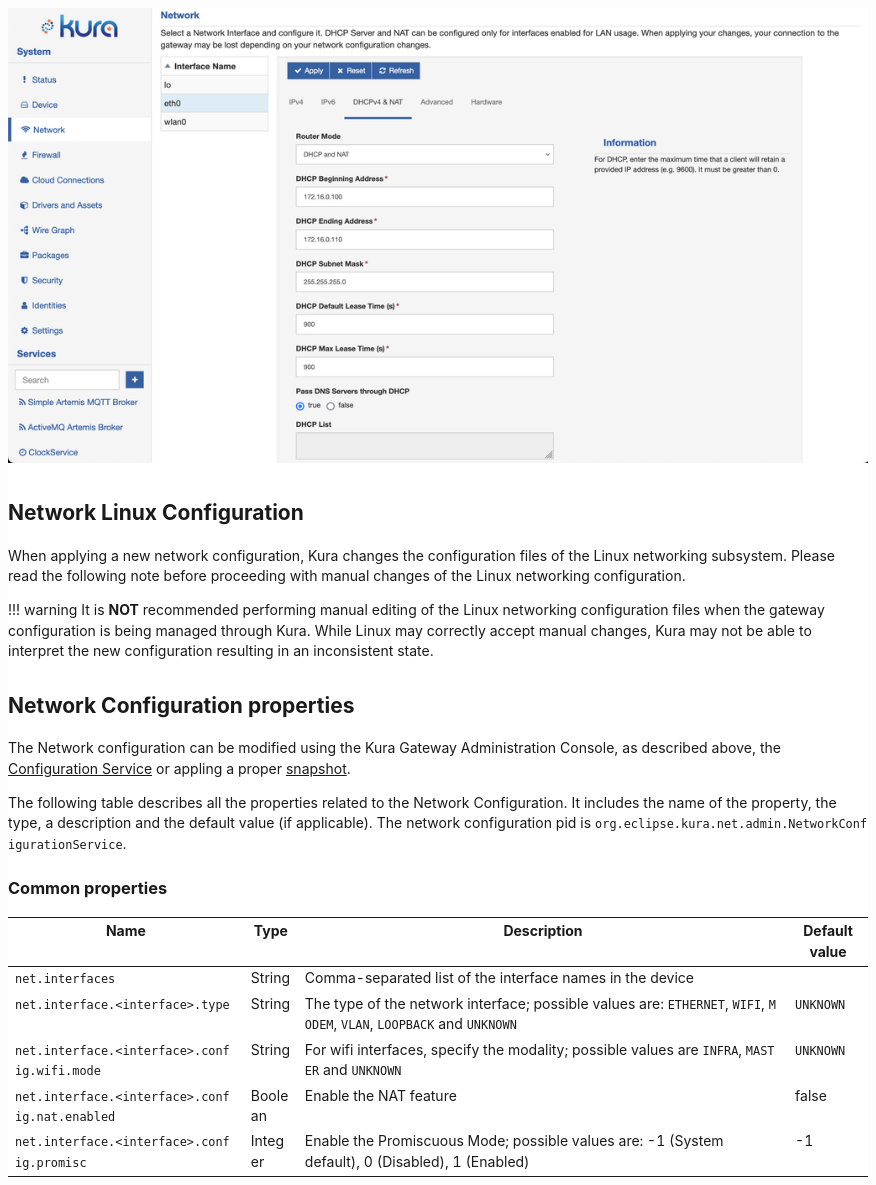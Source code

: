 ![Network Configuration DHCP and NAT](./images/network-configuration-dhcp-nat.png)

## Network Linux Configuration

When applying a new network configuration, Kura changes the configuration files of the Linux networking subsystem. Please read the following note before proceeding with manual changes of the Linux networking configuration.

!!! warning
    It is **NOT** recommended performing manual editing of the Linux networking configuration files when the gateway configuration is being managed through Kura. While Linux may correctly accept manual changes, Kura may not be able to interpret the new configuration resulting in an inconsistent state.

## Network Configuration properties

The Network configuration can be modified using the Kura Gateway Administration Console, as described above, the [Configuration Service](doc:configuration-service) or appling a proper [snapshot](doc:snapshot-management).

The following table describes all the properties related to the Network Configuration. It includes the name of the property, the type, a description and the default value (if applicable). The network configuration pid is `org.eclipse.kura.net.admin.NetworkConfigurationService`.

### Common properties

Name                                             | Type     | Description                                                                                      | Default value
-------------------------------------------------|----------|--------------------------------------------------------------------------------------------------|-----------------------
`net.interfaces`                                 | String   | Comma-separated list of the interface names in the device                                        |
`net.interface.<interface>.type`                 | String	| The type of the network interface; possible values are: `ETHERNET`, `WIFI`, `MODEM`, `VLAN`, `LOOPBACK` and `UNKNOWN` | `UNKNOWN`
`net.interface.<interface>.config.wifi.mode`     | String   | For wifi interfaces, specify the modality; possible values are `INFRA`, `MASTER` and `UNKNOWN`   | `UNKNOWN`
`net.interface.<interface>.config.nat.enabled`   | Boolean  | Enable the NAT feature                                                                           | false
`net.interface.<interface>.config.promisc`       | Integer  | Enable the Promiscuous Mode; possible values are: -1 (System default), 0 (Disabled), 1 (Enabled) | -1
